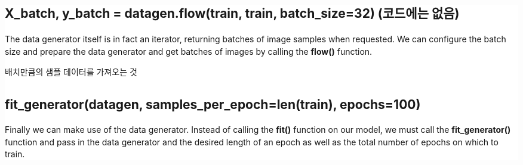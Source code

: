 

## X_batch, y_batch = datagen.flow(train, train, batch_size=32) (코드에는 없음)

The data generator itself is in fact an iterator, returning batches of image samples when requested. We can configure the batch size and prepare the data generator and get batches of images by calling the **flow()** function.

배치만큼의 샘플 데이터를 가져오는 것

## fit_generator(datagen, samples_per_epoch=len(train), epochs=100)

Finally we can make use of the data generator. Instead of calling the **fit()** function on our model, we must call the **fit_generator()** function and pass in the data generator and the desired length of an epoch as well as the total number of epochs on which to train.
